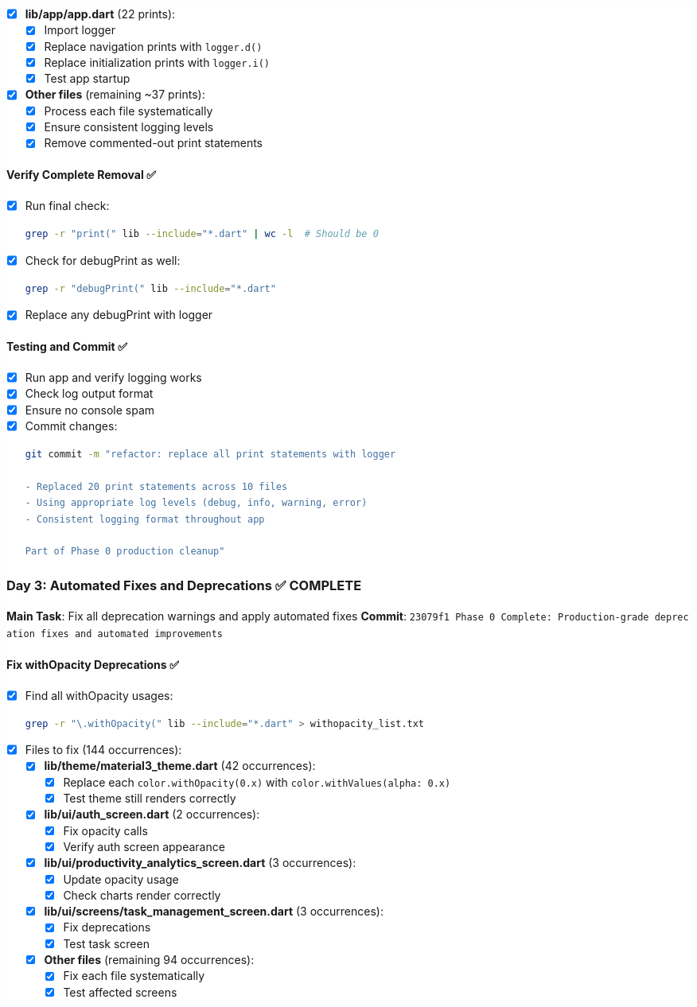 - [x] **lib/app/app.dart** (22 prints):
  - [x] Import logger
  - [x] Replace navigation prints with `logger.d()`
  - [x] Replace initialization prints with `logger.i()`
  - [x] Test app startup

- [x] **Other files** (remaining ~37 prints):
  - [x] Process each file systematically
  - [x] Ensure consistent logging levels
  - [x] Remove commented-out print statements

#### Verify Complete Removal ✅
- [x] Run final check:
  ```bash
  grep -r "print(" lib --include="*.dart" | wc -l  # Should be 0
  ```
- [x] Check for debugPrint as well:
  ```bash
  grep -r "debugPrint(" lib --include="*.dart"
  ```
- [x] Replace any debugPrint with logger

#### Testing and Commit ✅
- [x] Run app and verify logging works
- [x] Check log output format
- [x] Ensure no console spam
- [x] Commit changes:
  ```bash
  git commit -m "refactor: replace all print statements with logger

  - Replaced 20 print statements across 10 files
  - Using appropriate log levels (debug, info, warning, error)
  - Consistent logging format throughout app

  Part of Phase 0 production cleanup"
  ```

### Day 3: Automated Fixes and Deprecations ✅ **COMPLETE**
**Main Task**: Fix all deprecation warnings and apply automated fixes
**Commit**: `23079f1 Phase 0 Complete: Production-grade deprecation fixes and automated improvements`

#### Fix withOpacity Deprecations ✅
- [x] Find all withOpacity usages:
  ```bash
  grep -r "\.withOpacity(" lib --include="*.dart" > withopacity_list.txt
  ```
- [x] Files to fix (144 occurrences):
  - [x] **lib/theme/material3_theme.dart** (42 occurrences):
    - [x] Replace each `color.withOpacity(0.x)` with `color.withValues(alpha: 0.x)`
    - [x] Test theme still renders correctly
  - [x] **lib/ui/auth_screen.dart** (2 occurrences):
    - [x] Fix opacity calls
    - [x] Verify auth screen appearance
  - [x] **lib/ui/productivity_analytics_screen.dart** (3 occurrences):
    - [x] Update opacity usage
    - [x] Check charts render correctly
  - [x] **lib/ui/screens/task_management_screen.dart** (3 occurrences):
    - [x] Fix deprecations
    - [x] Test task screen
  - [x] **Other files** (remaining 94 occurrences):
    - [x] Fix each file systematically
    - [x] Test affected screens
